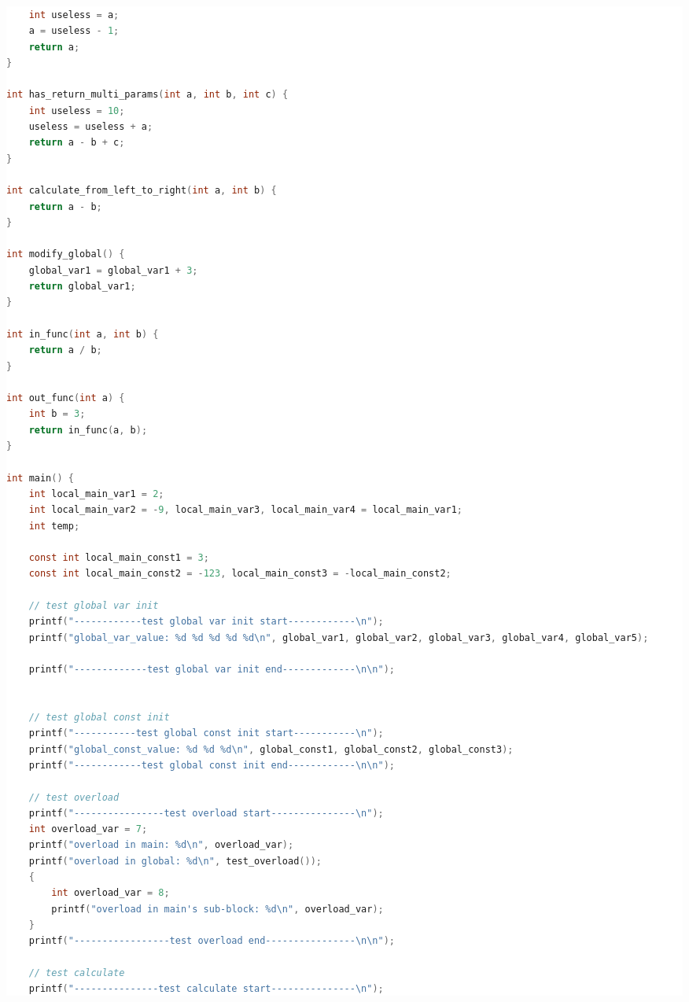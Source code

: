 ```c
	int useless = a;
	a = useless - 1;
	return a;
}

int has_return_multi_params(int a, int b, int c) {
	int useless = 10;
	useless = useless + a;
	return a - b + c;
}

int calculate_from_left_to_right(int a, int b) {
	return a - b;
}

int modify_global() {
	global_var1 = global_var1 + 3;
	return global_var1;
}

int in_func(int a, int b) {
	return a / b;
}

int out_func(int a) {
	int b = 3;
	return in_func(a, b);
}

int main() {
	int local_main_var1 = 2;
	int local_main_var2 = -9, local_main_var3, local_main_var4 = local_main_var1;
	int temp;

	const int local_main_const1 = 3;
	const int local_main_const2 = -123, local_main_const3 = -local_main_const2;
	
	// test global var init
	printf("------------test global var init start------------\n");
	printf("global_var_value: %d %d %d %d %d\n", global_var1, global_var2, global_var3, global_var4, global_var5);

	printf("-------------test global var init end-------------\n\n");


	// test global const init
	printf("-----------test global const init start-----------\n");
	printf("global_const_value: %d %d %d\n", global_const1, global_const2, global_const3);
	printf("------------test global const init end------------\n\n");
	
	// test overload
	printf("----------------test overload start---------------\n");
	int overload_var = 7;
	printf("overload in main: %d\n", overload_var);
	printf("overload in global: %d\n", test_overload());
	{
		int overload_var = 8;
		printf("overload in main's sub-block: %d\n", overload_var);
	}
	printf("-----------------test overload end----------------\n\n");

	// test calculate
	printf("---------------test calculate start---------------\n");
```